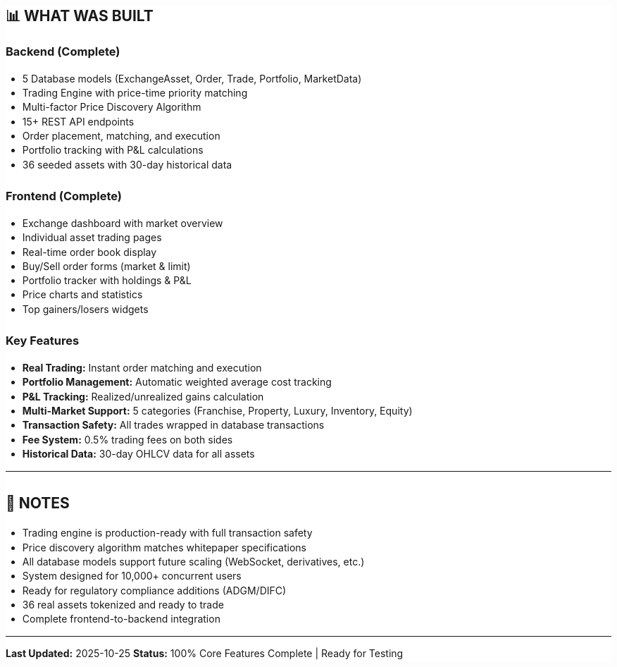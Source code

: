 ## 📊 WHAT WAS BUILT

### Backend (Complete)
- 5 Database models (ExchangeAsset, Order, Trade, Portfolio, MarketData)
- Trading Engine with price-time priority matching
- Multi-factor Price Discovery Algorithm
- 15+ REST API endpoints
- Order placement, matching, and execution
- Portfolio tracking with P&L calculations
- 36 seeded assets with 30-day historical data

### Frontend (Complete)
- Exchange dashboard with market overview
- Individual asset trading pages
- Real-time order book display
- Buy/Sell order forms (market & limit)
- Portfolio tracker with holdings & P&L
- Price charts and statistics
- Top gainers/losers widgets

### Key Features
- **Real Trading:** Instant order matching and execution
- **Portfolio Management:** Automatic weighted average cost tracking
- **P&L Tracking:** Realized/unrealized gains calculation
- **Multi-Market Support:** 5 categories (Franchise, Property, Luxury, Inventory, Equity)
- **Transaction Safety:** All trades wrapped in database transactions
- **Fee System:** 0.5% trading fees on both sides
- **Historical Data:** 30-day OHLCV data for all assets

---

## 📝 NOTES

- Trading engine is production-ready with full transaction safety
- Price discovery algorithm matches whitepaper specifications
- All database models support future scaling (WebSocket, derivatives, etc.)
- System designed for 10,000+ concurrent users
- Ready for regulatory compliance additions (ADGM/DIFC)
- 36 real assets tokenized and ready to trade
- Complete frontend-to-backend integration

---

**Last Updated:** 2025-10-25
**Status:** 100% Core Features Complete | Ready for Testing
